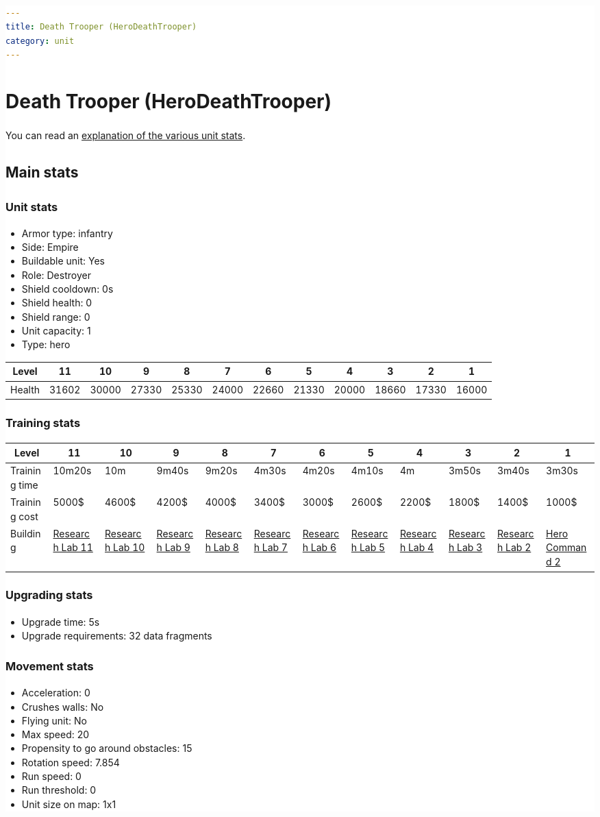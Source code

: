 ```yaml
---
title: Death Trooper (HeroDeathTrooper)
category: unit
---
```


# Death Trooper (HeroDeathTrooper)

You can read an [explanation  of the various unit stats](unitexplained.md).

## Main stats

### Unit stats

  * Armor type: infantry
  * Side: Empire
  * Buildable unit: Yes
  * Role: Destroyer
  * Shield cooldown: 0s
  * Shield health: 0
  * Shield range: 0
  * Unit capacity: 1
  * Type: hero

|Level |11   |10   |9    |8    |7    |6    |5    |4    |3    |2    |1    |
|------|-----|-----|-----|-----|-----|-----|-----|-----|-----|-----|-----|
|Health|31602|30000|27330|25330|24000|22660|21330|20000|18660|17330|16000|


### Training stats

|Level        |11                                      |10                                      |9                                      |8                                      |7                                      |6                                      |5                                      |4                                      |3                                      |2                                      |1                                           |
|-------------|----------------------------------------|----------------------------------------|---------------------------------------|---------------------------------------|---------------------------------------|---------------------------------------|---------------------------------------|---------------------------------------|---------------------------------------|---------------------------------------|--------------------------------------------|
|Training time|10m20s                                  |10m                                     |9m40s                                  |9m20s                                  |4m30s                                  |4m20s                                  |4m10s                                  |4m                                     |3m50s                                  |3m40s                                  |3m30s                                       |
|Training cost|5000$                                   |4600$                                   |4200$                                  |4000$                                  |3400$                                  |3000$                                  |2600$                                  |2200$                                  |1800$                                  |1400$                                  |1000$                                       |
|Building     |[Research Lab 11](empireOffenseLab.html)|[Research Lab 10](empireOffenseLab.html)|[Research Lab 9](empireOffenseLab.html)|[Research Lab 8](empireOffenseLab.html)|[Research Lab 7](empireOffenseLab.html)|[Research Lab 6](empireOffenseLab.html)|[Research Lab 5](empireOffenseLab.html)|[Research Lab 4](empireOffenseLab.html)|[Research Lab 3](empireOffenseLab.html)|[Research Lab 2](empireOffenseLab.html)|[Hero Command 2](empireTacticalCommand.html)|


### Upgrading stats

  * Upgrade time: 5s
  * Upgrade requirements: 32 data fragments

### Movement stats

  * Acceleration: 0
  * Crushes walls: No
  * Flying unit: No
  * Max speed: 20
  * Propensity to go around obstacles: 15
  * Rotation speed: 7.854
  * Run speed: 0
  * Run threshold: 0
  * Unit size on map: 1x1
